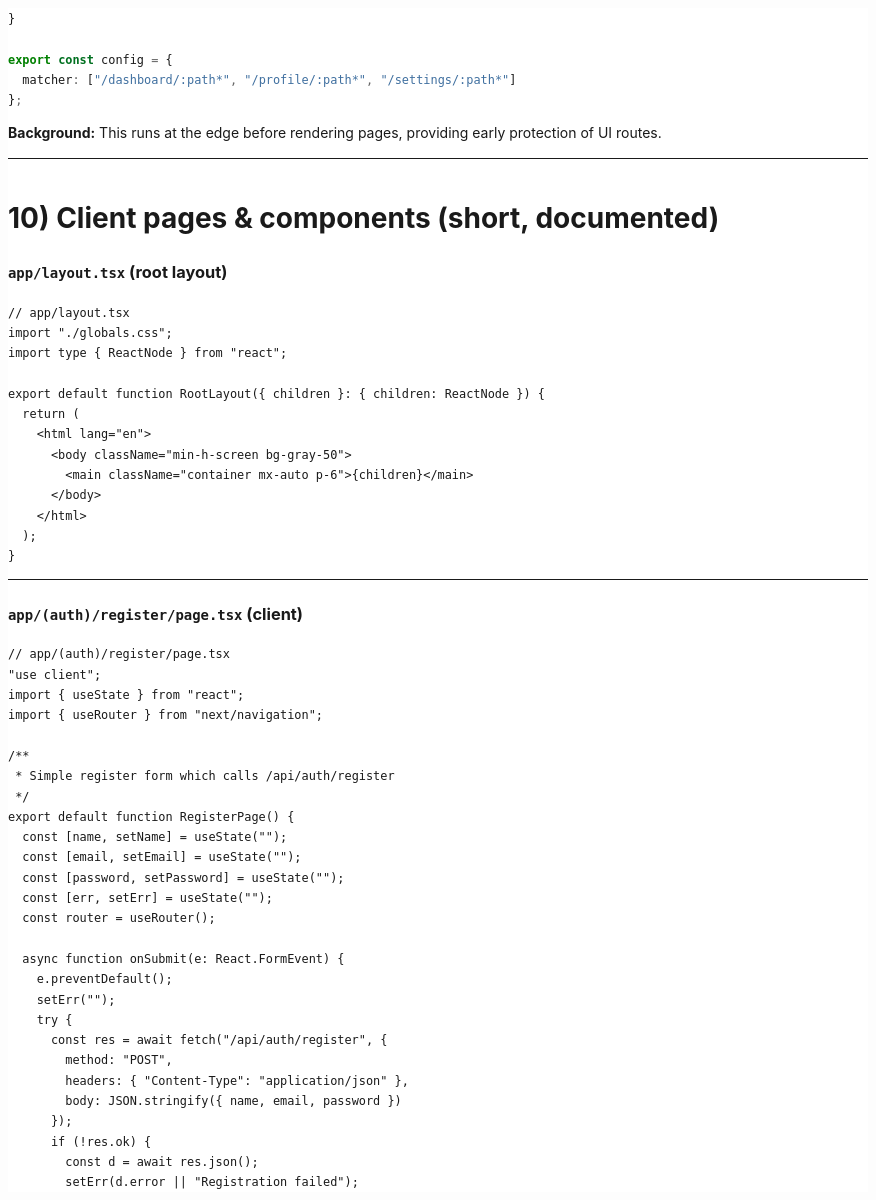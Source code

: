 ```ts
}

export const config = {
  matcher: ["/dashboard/:path*", "/profile/:path*", "/settings/:path*"]
};
```

**Background:** This runs at the edge before rendering pages, providing early protection of UI routes.

---

# 10) Client pages & components (short, documented)

### `app/layout.tsx` (root layout)

```tsx
// app/layout.tsx
import "./globals.css";
import type { ReactNode } from "react";

export default function RootLayout({ children }: { children: ReactNode }) {
  return (
    <html lang="en">
      <body className="min-h-screen bg-gray-50">
        <main className="container mx-auto p-6">{children}</main>
      </body>
    </html>
  );
}
```

---

### `app/(auth)/register/page.tsx` (client)

```tsx
// app/(auth)/register/page.tsx
"use client";
import { useState } from "react";
import { useRouter } from "next/navigation";

/**
 * Simple register form which calls /api/auth/register
 */
export default function RegisterPage() {
  const [name, setName] = useState("");
  const [email, setEmail] = useState("");
  const [password, setPassword] = useState("");
  const [err, setErr] = useState("");
  const router = useRouter();

  async function onSubmit(e: React.FormEvent) {
    e.preventDefault();
    setErr("");
    try {
      const res = await fetch("/api/auth/register", {
        method: "POST",
        headers: { "Content-Type": "application/json" },
        body: JSON.stringify({ name, email, password })
      });
      if (!res.ok) {
        const d = await res.json();
        setErr(d.error || "Registration failed");
```